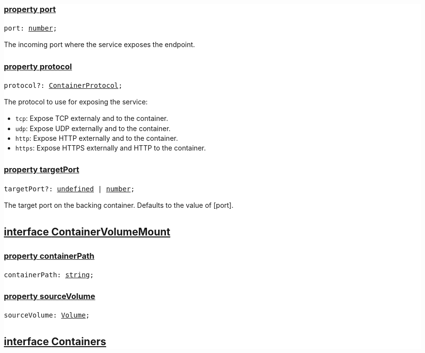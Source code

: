 </div>
<h3 class="pdoc-member-header" id="ContainerPort-port">
<a class="pdoc-child-name" href="https://github.com/pulumi/pulumi-cloud/blob/master/api/service.ts#L170">property <b>port</b></a>
</h3>
<div class="pdoc-member-contents" markdown="1">
<pre class="highlight"><span class='kd'></span>port: <span class='kd'><a href='https://developer.mozilla.org/en-US/docs/Web/JavaScript/Reference/Global_Objects/Number'>number</a></span>;</pre>

The incoming port where the service exposes the endpoint.

</div>
<h3 class="pdoc-member-header" id="ContainerPort-protocol">
<a class="pdoc-child-name" href="https://github.com/pulumi/pulumi-cloud/blob/master/api/service.ts#L186">property <b>protocol</b></a>
</h3>
<div class="pdoc-member-contents" markdown="1">
<pre class="highlight"><span class='kd'></span>protocol?: <a href='#ContainerProtocol'>ContainerProtocol</a>;</pre>

The protocol to use for exposing the service:
* `tcp`: Expose TCP externaly and to the container.
* `udp`: Expose UDP externally and to the container.
* `http`: Expose HTTP externally and to the container.
* `https`: Expose HTTPS externally and HTTP to the container.

</div>
<h3 class="pdoc-member-header" id="ContainerPort-targetPort">
<a class="pdoc-child-name" href="https://github.com/pulumi/pulumi-cloud/blob/master/api/service.ts#L174">property <b>targetPort</b></a>
</h3>
<div class="pdoc-member-contents" markdown="1">
<pre class="highlight"><span class='kd'></span>targetPort?: <span class='kd'><a href='https://developer.mozilla.org/en-US/docs/Web/JavaScript/Reference/Global_Objects/undefined'>undefined</a></span> | <span class='kd'><a href='https://developer.mozilla.org/en-US/docs/Web/JavaScript/Reference/Global_Objects/Number'>number</a></span>;</pre>

The target port on the backing container.  Defaults to the value of [port].

</div>
</div>
<h2 class="pdoc-module-header" id="ContainerVolumeMount">
<a class="pdoc-member-name" href="https://github.com/pulumi/pulumi-cloud/blob/master/api/service.ts#L191">interface <b>ContainerVolumeMount</b></a>
</h2>
<div class="pdoc-module-contents" markdown="1">
<h3 class="pdoc-member-header" id="ContainerVolumeMount-containerPath">
<a class="pdoc-child-name" href="https://github.com/pulumi/pulumi-cloud/blob/master/api/service.ts#L192">property <b>containerPath</b></a>
</h3>
<div class="pdoc-member-contents" markdown="1">
<pre class="highlight"><span class='kd'></span>containerPath: <span class='kd'><a href='https://developer.mozilla.org/en-US/docs/Web/JavaScript/Reference/Global_Objects/String'>string</a></span>;</pre>
</div>
<h3 class="pdoc-member-header" id="ContainerVolumeMount-sourceVolume">
<a class="pdoc-child-name" href="https://github.com/pulumi/pulumi-cloud/blob/master/api/service.ts#L193">property <b>sourceVolume</b></a>
</h3>
<div class="pdoc-member-contents" markdown="1">
<pre class="highlight"><span class='kd'></span>sourceVolume: <a href='#Volume'>Volume</a>;</pre>
</div>
</div>
<h2 class="pdoc-module-header" id="Containers">
<a class="pdoc-member-name" href="https://github.com/pulumi/pulumi-cloud/blob/master/api/service.ts#L20">interface <b>Containers</b></a>